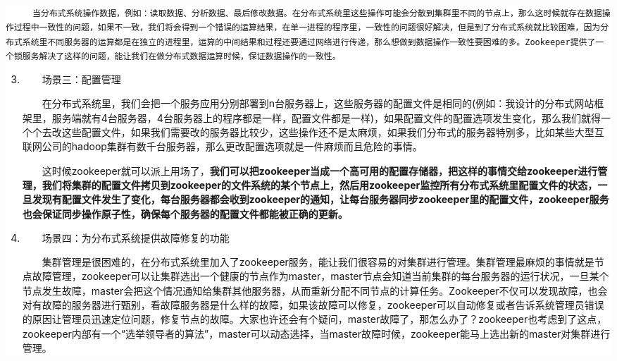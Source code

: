       　　当分布式系统操作数据，例如：读取数据、分析数据、最后修改数据。在分布式系统里这些操作可能会分散到集群里不同的节点上，那么这时候就存在数据操作过程中一致性的问题，如果不一致，我们将会得到一个错误的运算结果，在单一进程的程序里，一致性的问题很好解决，但是到了分布式系统就比较困难，因为分布式系统里不同服务器的运算都是在独立的进程里，运算的中间结果和过程还要通过网络进行传递，那么想做到数据操作一致性要困难的多。Zookeeper提供了一个锁服务解决了这样的问题，能让我们在做分布式数据运算时候，保证数据操作的一致性。 

3. 　　场景三：配置管理

      　　在分布式系统里，我们会把一个服务应用分别部署到n台服务器上，这些服务器的配置文件是相同的(例如：我设计的分布式网站框架里，服务端就有4台服务器，4台服务器上的程序都是一样，配置文件都是一样)，如果配置文件的配置选项发生变化，那么我们就得一个个去改这些配置文件，如果我们需要改的服务器比较少，这些操作还不是太麻烦，如果我们分布式的服务器特别多，比如某些大型互联网公司的hadoop集群有数千台服务器，那么更改配置选项就是一件麻烦而且危险的事情。

      　　这时候zookeeper就可以派上用场了，**我们可以把zookeeper当成一个高可用的配置存储器，把这样的事情交给zookeeper进行管理，我们将集群的配置文件拷贝到zookeeper的文件系统的某个节点上，然后用zookeeper监控所有分布式系统里配置文件的状态，一旦发现有配置文件发生了变化，每台服务器都会收到zookeeper的通知，让每台服务器同步zookeeper里的配置文件，zookeeper服务也会保证同步操作原子性，确保每个服务器的配置文件都能被正确的更新。** 

4. 　　场景四：为分布式系统提供故障修复的功能

      　　集群管理是很困难的，在分布式系统里加入了zookeeper服务，能让我们很容易的对集群进行管理。集群管理最麻烦的事情就是节点故障管理，zookeeper可以让集群选出一个健康的节点作为master，master节点会知道当前集群的每台服务器的运行状况，一旦某个节点发生故障，master会把这个情况通知给集群其他服务器，从而重新分配不同节点的计算任务。Zookeeper不仅可以发现故障，也会对有故障的服务器进行甄别，看故障服务器是什么样的故障，如果该故障可以修复，zookeeper可以自动修复或者告诉系统管理员错误的原因让管理员迅速定位问题，修复节点的故障。大家也许还会有个疑问，master故障了，那怎么办了？zookeeper也考虑到了这点，zookeeper内部有一个“选举领导者的算法”，master可以动态选择，当master故障时候，zookeeper能马上选出新的master对集群进行管理。

